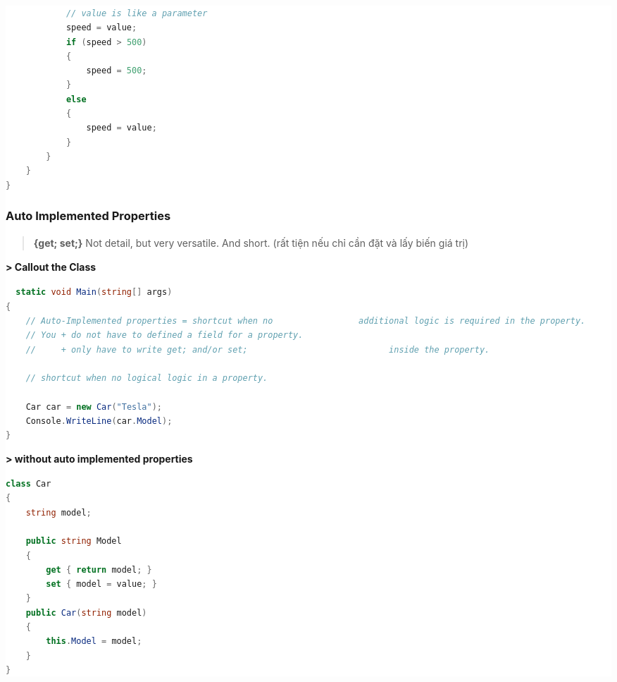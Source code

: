 ```cs
			// value is like a parameter
			speed = value;
			if (speed > 500)
			{
				speed = 500; 
			}
			else
			{
				speed = value;
			}
		} 
	}
}
```


### Auto Implemented Properties
> **{get; set;}**
Not detail, but very versatile. And short. 
> (rất tiện nếu chỉ cần đặt và lấy biến giá trị)

**> Callout the Class**
```cs
  static void Main(string[] args)
{
	// Auto-Implemented properties = shortcut when no                 additional logic is required in the property.
	// You + do not have to defined a field for a property.
	//     + only have to write get; and/or set;                            inside the property.
	
	// shortcut when no logical logic in a property.
	
	Car car = new Car("Tesla");
	Console.WriteLine(car.Model);
}
```

**> without auto implemented properties**
```cs
class Car
{
	string model;
	
	public string Model
	{
		get { return model; }
		set { model = value; }
	}
	public Car(string model)
	{
		this.Model = model;
	}
}
```
